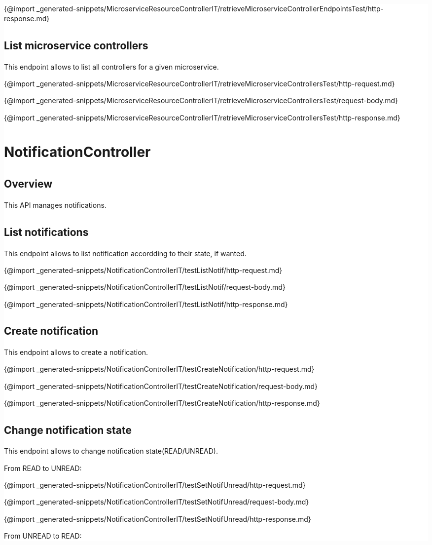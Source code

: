 {@import _generated-snippets/MicroserviceResourceControllerIT/retrieveMicroserviceControllerEndpointsTest/http-response.md}

## List microservice controllers

  This endpoint allows to list all controllers for a given microservice.

{@import _generated-snippets/MicroserviceResourceControllerIT/retrieveMicroserviceControllersTest/http-request.md}

{@import _generated-snippets/MicroserviceResourceControllerIT/retrieveMicroserviceControllersTest/request-body.md}

{@import _generated-snippets/MicroserviceResourceControllerIT/retrieveMicroserviceControllersTest/http-response.md}

# NotificationController

## Overview

  This API manages notifications.

## List notifications

  This endpoint allows to list notification accordding to their state, if wanted.

{@import _generated-snippets/NotificationControllerIT/testListNotif/http-request.md}

{@import _generated-snippets/NotificationControllerIT/testListNotif/request-body.md}

{@import _generated-snippets/NotificationControllerIT/testListNotif/http-response.md}

## Create notification

  This endpoint allows to create a notification.

{@import _generated-snippets/NotificationControllerIT/testCreateNotification/http-request.md}

{@import _generated-snippets/NotificationControllerIT/testCreateNotification/request-body.md}

{@import _generated-snippets/NotificationControllerIT/testCreateNotification/http-response.md}

## Change notification state

  This endpoint allows to change notification state(READ/UNREAD).

  From READ to UNREAD:

{@import _generated-snippets/NotificationControllerIT/testSetNotifUnread/http-request.md}

{@import _generated-snippets/NotificationControllerIT/testSetNotifUnread/request-body.md}

{@import _generated-snippets/NotificationControllerIT/testSetNotifUnread/http-response.md}

  From UNREAD to READ:
